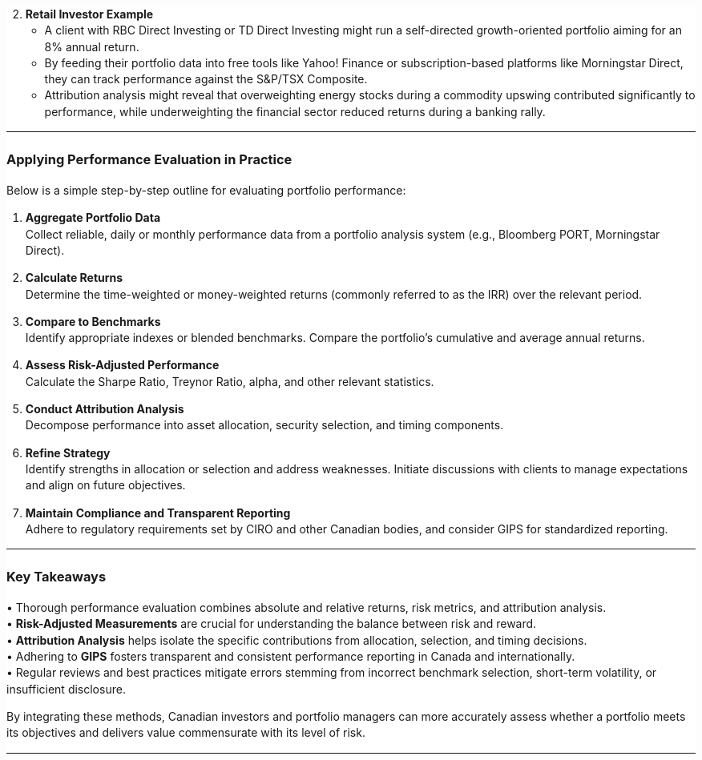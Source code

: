 2. **Retail Investor Example**  
   - A client with RBC Direct Investing or TD Direct Investing might run a self-directed growth-oriented portfolio aiming for an 8% annual return.  
   - By feeding their portfolio data into free tools like Yahoo! Finance or subscription-based platforms like Morningstar Direct, they can track performance against the S&P/TSX Composite.  
   - Attribution analysis might reveal that overweighting energy stocks during a commodity upswing contributed significantly to performance, while underweighting the financial sector reduced returns during a banking rally.

---

### Applying Performance Evaluation in Practice

Below is a simple step-by-step outline for evaluating portfolio performance:

1. **Aggregate Portfolio Data**  
   Collect reliable, daily or monthly performance data from a portfolio analysis system (e.g., Bloomberg PORT, Morningstar Direct).

2. **Calculate Returns**  
   Determine the time-weighted or money-weighted returns (commonly referred to as the IRR) over the relevant period.

3. **Compare to Benchmarks**  
   Identify appropriate indexes or blended benchmarks. Compare the portfolio’s cumulative and average annual returns.

4. **Assess Risk-Adjusted Performance**  
   Calculate the Sharpe Ratio, Treynor Ratio, alpha, and other relevant statistics.

5. **Conduct Attribution Analysis**  
   Decompose performance into asset allocation, security selection, and timing components.

6. **Refine Strategy**  
   Identify strengths in allocation or selection and address weaknesses. Initiate discussions with clients to manage expectations and align on future objectives.

7. **Maintain Compliance and Transparent Reporting**  
   Adhere to regulatory requirements set by CIRO and other Canadian bodies, and consider GIPS for standardized reporting.

---

### Key Takeaways

• Thorough performance evaluation combines absolute and relative returns, risk metrics, and attribution analysis.  
• **Risk-Adjusted Measurements** are crucial for understanding the balance between risk and reward.  
• **Attribution Analysis** helps isolate the specific contributions from allocation, selection, and timing decisions.  
• Adhering to **GIPS** fosters transparent and consistent performance reporting in Canada and internationally.  
• Regular reviews and best practices mitigate errors stemming from incorrect benchmark selection, short-term volatility, or insufficient disclosure.

By integrating these methods, Canadian investors and portfolio managers can more accurately assess whether a portfolio meets its objectives and delivers value commensurate with its level of risk.

---